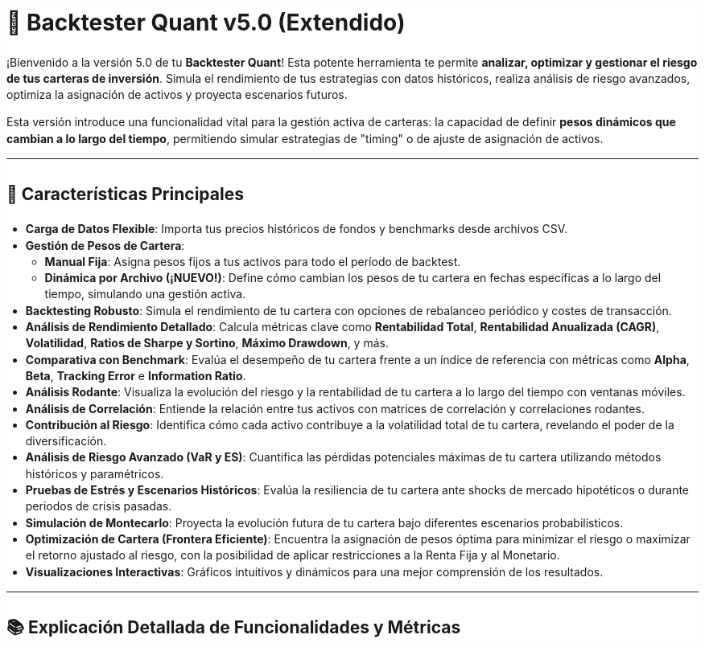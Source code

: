 # 🚀 Backtester Quant v5.0 (Extendido)

¡Bienvenido a la versión 5.0 de tu **Backtester Quant**! Esta potente herramienta te permite **analizar, optimizar y gestionar el riesgo de tus carteras de inversión**. Simula el rendimiento de tus estrategias con datos históricos, realiza análisis de riesgo avanzados, optimiza la asignación de activos y proyecta escenarios futuros.

Esta versión introduce una funcionalidad vital para la gestión activa de carteras: la capacidad de definir **pesos dinámicos que cambian a lo largo del tiempo**, permitiendo simular estrategias de "timing" o de ajuste de asignación de activos.

---

## 🌟 Características Principales

* **Carga de Datos Flexible**: Importa tus precios históricos de fondos y benchmarks desde archivos CSV.
* **Gestión de Pesos de Cartera**:
    * **Manual Fija**: Asigna pesos fijos a tus activos para todo el período de backtest.
    * **Dinámica por Archivo (¡NUEVO!)**: Define cómo cambian los pesos de tu cartera en fechas específicas a lo largo del tiempo, simulando una gestión activa.
* **Backtesting Robusto**: Simula el rendimiento de tu cartera con opciones de rebalanceo periódico y costes de transacción.
* **Análisis de Rendimiento Detallado**: Calcula métricas clave como **Rentabilidad Total**, **Rentabilidad Anualizada (CAGR)**, **Volatilidad**, **Ratios de Sharpe y Sortino**, **Máximo Drawdown**, y más.
* **Comparativa con Benchmark**: Evalúa el desempeño de tu cartera frente a un índice de referencia con métricas como **Alpha**, **Beta**, **Tracking Error** e **Information Ratio**.
* **Análisis Rodante**: Visualiza la evolución del riesgo y la rentabilidad de tu cartera a lo largo del tiempo con ventanas móviles.
* **Análisis de Correlación**: Entiende la relación entre tus activos con matrices de correlación y correlaciones rodantes.
* **Contribución al Riesgo**: Identifica cómo cada activo contribuye a la volatilidad total de tu cartera, revelando el poder de la diversificación.
* **Análisis de Riesgo Avanzado (VaR y ES)**: Cuantifica las pérdidas potenciales máximas de tu cartera utilizando métodos históricos y paramétricos.
* **Pruebas de Estrés y Escenarios Históricos**: Evalúa la resiliencia de tu cartera ante shocks de mercado hipotéticos o durante periodos de crisis pasadas.
* **Simulación de Montecarlo**: Proyecta la evolución futura de tu cartera bajo diferentes escenarios probabilísticos.
* **Optimización de Cartera (Frontera Eficiente)**: Encuentra la asignación de pesos óptima para minimizar el riesgo o maximizar el retorno ajustado al riesgo, con la posibilidad de aplicar restricciones a la Renta Fija y al Monetario.
* **Visualizaciones Interactivas**: Gráficos intuitivos y dinámicos para una mejor comprensión de los resultados.

---

## 📚 Explicación Detallada de Funcionalidades y Métricas
